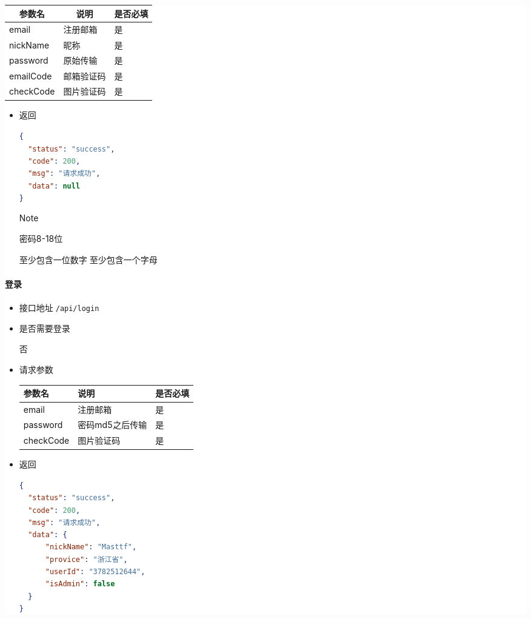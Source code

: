   | 参数名    | 说明       | 是否必填 |
  | --------- | ---------- | -------- |
  | email     | 注册邮箱   | 是       |
  | nickName  | 昵称       | 是       |
  | password  | 原始传输   | 是       |
  | emailCode | 邮箱验证码 | 是       |
  | checkCode | 图片验证码 | 是       |


- 返回

  ```json
  {
  	"status": "success",
  	"code": 200,
  	"msg": "请求成功",
  	"data": null
  }
  ```

  > [!NOTE]
  >
  > 密码8-18位
  >
  > 至少包含一位数字 至少包含一个字母

#### 登录

- 接口地址 `/api/login`

- 是否需要登录

  否

- 请求参数

  | 参数名    | 说明            | 是否必填 |
  | --------- | --------------- | -------- |
  | email     | 注册邮箱        | 是       |
  | password  | 密码md5之后传输 | 是       |
  | checkCode | 图片验证码      | 是       |

- 返回

  ```json
  {
  	"status": "success",
  	"code": 200,
  	"msg": "请求成功",
  	"data": {
  		"nickName": "Masttf",
  		"provice": "浙江省",
  		"userId": "3782512644",
  		"isAdmin": false
  	}
  }
  ```
